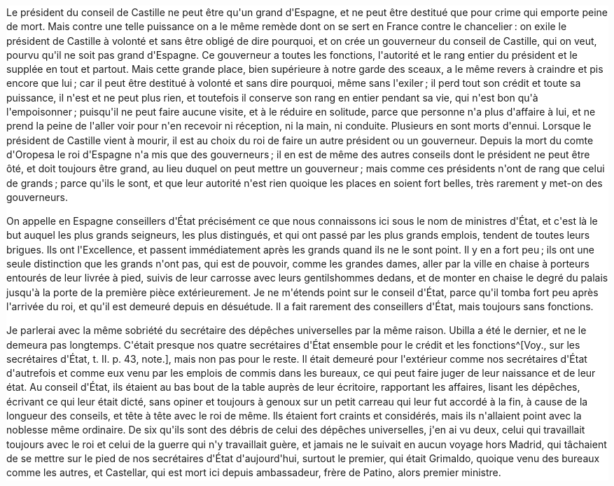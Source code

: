 Le président du conseil de Castille ne peut être qu'un grand d'Espagne, et ne
peut être destitué que pour crime qui emporte peine de mort. Mais contre une
telle puissance on a le même remède dont on se sert en France contre le
chancelier : on exile le président de Castille à volonté et sans être obligé de
dire pourquoi, et on crée un gouverneur du conseil de Castille, qui on veut,
pourvu qu'il ne soit pas grand d'Espagne. Ce gouverneur a toutes les
fonctions, l'autorité et le rang entier du président et le supplée en tout et
partout. Mais cette grande place, bien supérieure à notre garde des sceaux,
a le même revers à craindre et pis encore que lui ; car il peut être destitué
à volonté et sans dire pourquoi, même sans l'exiler ; il perd tout son crédit
et toute sa puissance, il n'est et ne peut plus rien, et toutefois il conserve
son rang en entier pendant sa vie, qui n'est bon qu'à l'empoisonner ; puisqu'il
ne peut faire aucune visite, et à le réduire en solitude, parce que personne
n'a plus d'affaire à lui, et ne prend la peine de l'aller voir pour n'en
recevoir ni réception, ni la main, ni conduite. Plusieurs en sont morts
d'ennui. Lorsque le président de Castille vient à mourir, il est au choix du
roi de faire un autre président ou un gouverneur. Depuis la mort du comte
d'Oropesa le roi d'Espagne n'a mis que des gouverneurs ; il en est de même des
autres conseils dont le président ne peut être ôté, et doit toujours être
grand, au lieu duquel on peut mettre un gouverneur ; mais comme ces présidents
n'ont de rang que celui de grands ; parce qu'ils le sont, et que leur autorité
n'est rien quoique les places en soient fort belles, très rarement y met-on
des gouverneurs.

On appelle en Espagne conseillers d'État précisément ce que nous connaissons
ici sous le nom de ministres d'État, et c'est là le but auquel les plus grands
seigneurs, les plus distingués, et qui ont passé par les plus grands emplois,
tendent de toutes leurs brigues. Ils ont l'Excellence, et passent
immédiatement après les grands quand ils ne le sont point. Il y en a fort peu ;
ils ont une seule distinction que les grands n'ont pas, qui est de pouvoir,
comme les grandes dames, aller par la ville en chaise à porteurs entourés de
leur livrée à pied, suivis de leur carrosse avec leurs gentilshommes dedans,
et de monter en chaise le degré du palais jusqu'à la porte de la première
pièce extérieurement. Je ne m'étends point sur le conseil d'État, parce qu'il
tomba fort peu après l'arrivée du roi, et qu'il est demeuré depuis en
désuétude. Il a fait rarement des conseillers d'État, mais toujours sans
fonctions.

Je parlerai avec la même sobriété du secrétaire des dépêches universelles par
la même raison. Ubilla a été le dernier, et ne le demeura pas longtemps.
C'était presque nos quatre secrétaires d'État ensemble pour le crédit et les
fonctions^[Voy., sur les secrétaires d'État, t. II. p. 43, note.], mais non
pas pour le reste. Il était demeuré pour l'extérieur comme nos secrétaires
d'État d'autrefois et comme eux venu par les emplois de commis dans les
bureaux, ce qui peut faire juger de leur naissance et de leur état. Au conseil
d'État, ils étaient au bas bout de la table auprès de leur écritoire,
rapportant les affaires, lisant les dépêches, écrivant ce qui leur était
dicté, sans opiner et toujours à genoux sur un petit carreau qui leur fut
accordé à la fin, à cause de la longueur des conseils, et tête à tête avec le
roi de même. Ils étaient fort craints et considérés, mais ils n'allaient point
avec la noblesse même ordinaire. De six qu'ils sont des débris de celui des
dépêches universelles, j'en ai vu deux, celui qui travaillait toujours avec le
roi et celui de la guerre qui n'y travaillait guère, et jamais ne le suivait
en aucun voyage hors Madrid, qui tâchaient de se mettre sur le pied de nos
secrétaires d'État d'aujourd'hui, surtout le premier, qui était Grimaldo,
quoique venu des bureaux comme les autres, et Castellar, qui est mort ici
depuis ambassadeur, frère de Patino, alors premier ministre.
